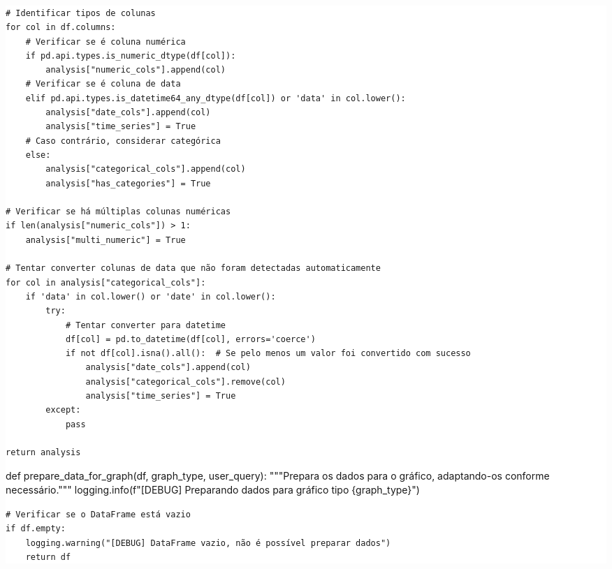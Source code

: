     # Identificar tipos de colunas
    for col in df.columns:
        # Verificar se é coluna numérica
        if pd.api.types.is_numeric_dtype(df[col]):
            analysis["numeric_cols"].append(col)
        # Verificar se é coluna de data
        elif pd.api.types.is_datetime64_any_dtype(df[col]) or 'data' in col.lower():
            analysis["date_cols"].append(col)
            analysis["time_series"] = True
        # Caso contrário, considerar categórica
        else:
            analysis["categorical_cols"].append(col)
            analysis["has_categories"] = True
    
    # Verificar se há múltiplas colunas numéricas
    if len(analysis["numeric_cols"]) > 1:
        analysis["multi_numeric"] = True
    
    # Tentar converter colunas de data que não foram detectadas automaticamente
    for col in analysis["categorical_cols"]:
        if 'data' in col.lower() or 'date' in col.lower():
            try:
                # Tentar converter para datetime
                df[col] = pd.to_datetime(df[col], errors='coerce')
                if not df[col].isna().all():  # Se pelo menos um valor foi convertido com sucesso
                    analysis["date_cols"].append(col)
                    analysis["categorical_cols"].remove(col)
                    analysis["time_series"] = True
            except:
                pass
    
    return analysis

def prepare_data_for_graph(df, graph_type, user_query):
    """Prepara os dados para o gráfico, adaptando-os conforme necessário."""
    logging.info(f"[DEBUG] Preparando dados para gráfico tipo {graph_type}")
    
    # Verificar se o DataFrame está vazio
    if df.empty:
        logging.warning("[DEBUG] DataFrame vazio, não é possível preparar dados")
        return df
    